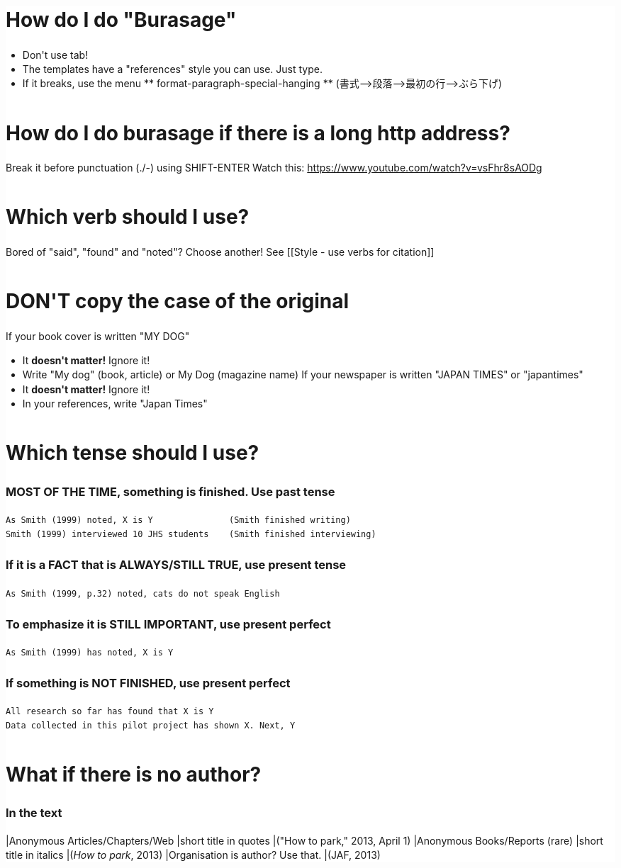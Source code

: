 # How do I do "Burasage"
* Don't use tab!
* The templates have a "references" style you can use. Just type.
* If it breaks, use the menu
** format-paragraph-special-hanging
** (書式-->段落-->最初の行-->ぶら下げ)

# How do I do burasage if there is a long http address?
Break it before punctuation (./-) using SHIFT-ENTER
Watch this: https://www.youtube.com/watch?v=vsFhr8sAODg

# Which verb should I use?
Bored of "said", "found" and "noted"? Choose another!
See [[Style - use verbs for citation]]

# DON'T copy the case of the original
If your book cover  is written "MY DOG" 
* It __doesn't matter!__ Ignore it!
* Write "My dog" (book, article) or My Dog (magazine name)
If your newspaper is written "JAPAN TIMES" or "japantimes"
* It __doesn't matter!__ Ignore it!
* In your references, write "Japan Times"

# Which tense should I use?
### MOST OF THE TIME, something is finished. Use past tense
	As Smith (1999) noted, X is Y				(Smith finished writing)
	Smith (1999) interviewed 10 JHS students	(Smith finished interviewing)

### If it is a FACT that is ALWAYS/STILL TRUE, use present tense
	As Smith (1999, p.32) noted, cats do not speak English

### To emphasize it is STILL IMPORTANT, use present perfect
	As Smith (1999) has noted, X is Y

### If something is NOT FINISHED, use present perfect
	All research so far has found that X is Y
	Data collected in this pilot project has shown X. Next, Y

# What if there is no author?
### In the text
|Anonymous Articles/Chapters/Web 	|short title in quotes		|("How to park," 2013, April 1)
|Anonymous Books/Reports (rare) 		|short title in italics		|(<em>How to park</em>, 2013)
|Organisation is author? Use that. 	|(JAF, 2013)
